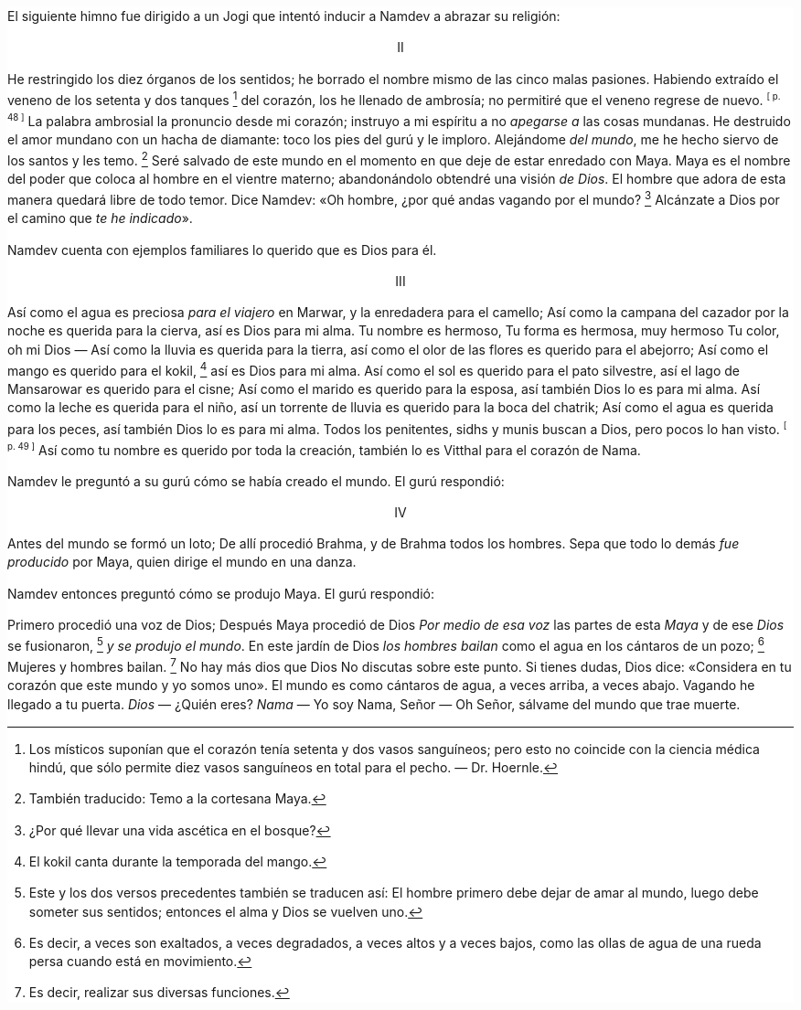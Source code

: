 El siguiente himno fue dirigido a un Jogi que intentó inducir a Namdev a abrazar su religión:

<p style="text-align:center;">II</p>

He restringido los diez órganos de los sentidos; he borrado el nombre mismo de las cinco malas pasiones.
Habiendo extraído el veneno de los setenta y dos tanques [^22] del corazón, los he llenado de ambrosía; no permitiré que el veneno regrese de nuevo. <span id="p48"><sup><small>[ p. 48 ]</small></sup></span>
La palabra ambrosial la pronuncio desde mi corazón; instruyo a mi espíritu a no _apegarse a_ las cosas mundanas.
He destruido el amor mundano con un hacha de diamante: toco los pies del gurú y le imploro.
Alejándome _del mundo_, me he hecho siervo de los santos y les temo. [^23]
Seré salvado de este mundo en el momento en que deje de estar enredado con Maya.
Maya es el nombre del poder que coloca al hombre en el vientre materno; abandonándolo obtendré una visión _de Dios_.
El hombre que adora de esta manera quedará libre de todo temor.
Dice Namdev: «Oh hombre, ¿por qué andas vagando por el mundo? [^24] Alcánzate a Dios por el camino que _te he indicado_».

Namdev cuenta con ejemplos familiares lo querido que es Dios para él.

<p style="text-align:center;">III</p>

Así como el agua es preciosa _para el viajero_ en Marwar, y la enredadera para el camello;
Así como la campana del cazador por la noche es querida para la cierva, así es Dios para mi alma.
Tu nombre es hermoso, Tu forma es hermosa, muy hermoso Tu color, oh mi Dios —
Así como la lluvia es querida para la tierra, así como el olor de las flores es querido para el abejorro;
Así como el mango es querido para el kokil, [^25] así es Dios para mi alma.
Así como el sol es querido para el pato silvestre, así el lago de Mansarowar es querido para el cisne;
Así como el marido es querido para la esposa, así también Dios lo es para mi alma.
Así como la leche es querida para el niño, así un torrente de lluvia es querido para la boca del chatrik;
Así como el agua es querida para los peces, así también Dios lo es para mi alma.
Todos los penitentes, sidhs y munis buscan a Dios, pero pocos lo han visto. <span id="p49"><sup><small>[ p. 49 ]</small></sup></span>
Así como tu nombre es querido por toda la creación, también lo es Vitthal para el corazón de Nama.

Namdev le preguntó a su gurú cómo se había creado el mundo. El gurú respondió:

<p style="text-align:center;">IV</p>

Antes del mundo se formó un loto;
De allí procedió Brahma, y ​​de Brahma todos los hombres.
Sepa que todo lo demás _fue producido_ por Maya, quien dirige el mundo en una danza.

Namdev entonces preguntó cómo se produjo Maya. El gurú respondió:

Primero procedió una voz de Dios;
Después Maya procedió de Dios
_Por medio de esa voz_ las partes de esta _Maya_ y de ese _Dios_ se fusionaron, [^26] _y se produjo el mundo_.
En este jardín de Dios _los hombres bailan_ como el agua en los cántaros de un pozo; [^27]
Mujeres y hombres bailan. [^28]
No hay más dios que Dios
No discutas sobre este punto.
Si tienes dudas,
Dios dice: «Considera en tu corazón que este mundo y yo somos uno».
El mundo es como cántaros de agua, a veces arriba, a veces abajo.
Vagando he llegado a tu puerta.
_Dios_ — ¿Quién eres?
_Nama_ — Yo soy Nama, Señor —
Oh Señor, sálvame del mundo que trae muerte.


[^1]: Se dice que Ram Chandar, cuando fue a la guerra con Rawan, construyó un puente desde la India continental hasta Ceilán, y esto se logró haciendo que sus materiales rocosos flotaran en la superficie del agua. Se supone que la palabra Ram (Dios) estaba impresa en cada piedra, y que así flotaba en el océano. De la misma manera, Dios puede hacer que los hombres crucen a nado sanos y salvos hacia la morada de la dicha. Las diversas personas mencionadas —marginados y pecadores— triunfaron independientemente de su nacimiento y vocación; y su salvación se logró repitiendo el nombre de Dios y ofreciéndole el homenaje correspondiente.
[^2]: Ugarsen era el padre de Raja Kans, tío de Krishan, quien intentó matarlo en su infancia para que no usurpara su reino. En lugar de eso, Krishan mató a Kans y le entregó el reino a su padre, Ugarsen.
[^3]: De las ochenta y cuatrocientas mil especies animales del mundo, se supone que la mitad viven en la tierra y la otra mitad en el agua.
[^4]: _Khir_ es el sánscrito _kshir_, leche, pero la palabra en la literatura posterior generalmente significa arroz hervido en leche y azúcar.
[^5]: Se supone que el dios de la muerte lanza sogas para atrapar a los mortales. No los aniquila como la Muerte en la mitología europea.
[^6]: Sumerjo mi mente en el nombre de Dios.
[^7]: Mediante la meditación uno mi alma con Dios como la aguja une dos piezas de tela.
[^8]: En esta línea, la aguja dorada representa la instrucción del gurú; el hilo de plata, el corazón puro en el que se recibe.
[^9]: Es decir, quien vive del saqueo.
[^10]: Es decir, vuelve tu atención hacia Dios.
[^11]: _Ckhipa_ es un artesano que estampa, cose y lava el percal. Por ello, algunos describen a Namdev como lavandero, otros como sastre y otros como impresor de percal.
[^12]: La piedra o piedras que pisan los adoradores al entrar en los templos.
[^13]: Es decir, Dios existe aunque no se vea ningún rastro de Él.
[^14]: Joti, el Luminoso, cuya luz se difunde por doquier, _Joti jot samanu_. Esta expresión es un modismo sij común que significa que la luz del alma se funde con la luz de Dios; y se usa con ocasión de la muerte de los Gurús. Todo el himno es una alabanza a la luz celestial.
[^15]: Virtudes.
[^16]: Los himnos que faltaban ya se habían incluido en la Vida de Namdev.
[^17]: Esta vida humana se ha vuelto rentable.
[^18]: Markand fue un Rikhi longevo que hacía penitencia en un bosque. Hay un templo dedicado a él en Jagannath.
[^19]: Es decir, sólo pienso en Él, no en mansiones o palacios señoriales.
[^20]: A los cortesanos se les permitía llevar paraguas.
[^21]: Los Yadavs enviaron a Durbasa un niño vestido de mujer embarazada y le preguntaron si debía nacer niño o niña. Durbasa descubrió el engaño y maldijo a los Yadavs, con el resultado de que todos perecieron.
[^22]: Los místicos suponían que el corazón tenía setenta y dos vasos sanguíneos; pero esto no coincide con la ciencia médica hindú, que sólo permite diez vasos sanguíneos en total para el pecho. — Dr. Hoernle.
[^23]: También traducido: Temo a la cortesana Maya.
[^24]: ¿Por qué llevar una vida ascética en el bosque?
[^25]: El kokil canta durante la temporada del mango.
[^26]: Este y los dos versos precedentes también se traducen así: El hombre primero debe dejar de amar al mundo, luego debe someter sus sentidos; entonces el alma y Dios se vuelven uno.
[^27]: Es decir, a veces son exaltados, a veces degradados, a veces altos y a veces bajos, como las ollas de agua de una rueda persa cuando está en movimiento.
[^28]: Es decir, realizar sus diversas funciones.
[^29]: _Sat_, realidad; _chit_, conciencia; y _anand_, felicidad, son los atributos de Dios: _nam_, nombre; y _rup_, forma, de Maya. Las cinco cualidades unidas forman el jardín del mundo.
[^30]: También traducido como — Oh hombre, eres como un pez en el agua y tratas de trepar a un dátil.
[^31]: _Randi_ — algunos gvanis traducen esta palabra como almanaque, ya que los brahmanes eran astrónomos y astrólogos. Otros, a su vez, traducen la palabra aprendizaje.
[^32]: Las viudas de los brahmanes eran bien tratadas por el público.
[^33]: _Randi_, _sandi_, _handi_ son una viuda, un elefante y una olla respectivamente.
[^34]: _Ling_, _sing_, _hing_ son el lingam, un cuerno y la asafétida respectivamente.
[^35]: _Kel_, _bel_ y _tel_ son plátanos, enredaderas y aceite respectivamente.
[^36]: Ram, Siyam y Gobind son nombres de Dios. Siyam es Krishan, llamado así por su color negro.
[^37]: Este himno, que en su original abunda en palabras árabes, parece mostrar que Namdev mantuvo frecuentes discusiones religiosas con Mullas durante sus viajes.
[^38]: Porque Dwaraka es un lugar muy sagrado, y el hombre no debe decir falsedades allí.
[^39]: Krishan, el señor de Dwaraka.
[^40]: El Sol, Indar y Brahma respectivamente.
[^41]: Para ver más claramente.
[^42]: En los primeros tiempos del hinduismo, el caballo, como animal de gran valor, era sacrificado por los reyes que se sentían decepcionados por su descendencia. Posteriormente, el sacrificio se realizaba principalmente por ostentación por parte de reyes que aspiraban a ser superiores a sus semejantes.
[^43]: Se ofrecen bolas hechas de arroz y cebada a los pitras, manes o antepasados, en Gaya, uno de los lugares de peregrinación hindú más sagrados.
[^44]: En el Tantar Shastar.
[^45]: En un juego jugado con kauris, el jugador hace trampa en el conteo.
[^46]: Es decir, ¡Sálvame, yo me salvo!
[^47]: Putana era una enfermera a quien el tío de Krishan, Kans, envió para matarlo envenenándolo en los pezones. Krishan, siendo un bebé, la estrujó hasta matarla. Con su último aliento, exclamó: «Dios, déjame ir». Por mencionar el nombre de Dios así, una vez, obtuvo la salvación.
[^48]: Gautam, el esposo de Ahalya, era un piadoso Rikhi que solía ir a bañarse en el Ganges después de la primera vigilia de la noche. El dios Indar solía visitar a la esposa de Gautam durante su ausencia. Una noche, la luna salió a medianoche. Ahalya se impacientó por la visita de su divino amante y fue a despertar a su esposo, diciéndole que era la hora habitual para sus abluciones en el río sagrado. Gautam se levantó y procedió a su piadoso deber. Mientras se bañaba, una voz provino del Ganges y le dijo que no viniera tan temprano a bañarse. Gautam respondió que era la hora habitual de su visita. El Ganges le explicó que no eran las tres de la mañana. No debía juzgar por una engañosa luna de medianoche. Gautam maldijo a la luna. Regresó a su casa y encontró a su hija Anjani sentada en el patio. Le preguntó quién estaba en la casa; Ella dijo «Manjara», una palabra que significa «gato» o «amante de la madre». Gautam, debido a su ambigüedad, también la maldijo. Rezó para que, siendo virgen, pudiera tener un hijo, y a su debido tiempo dio a luz a Hanuman, el dios mono. Gautam, al entrar en su casa, encontró a Indar con su esposa. El santo Rikhi maldijo a Indar con un resultado terrible y vergonzoso. Maldijo también a su esposa, y ella se convirtió en una piedra en el bosque. El dios Ram, en sus viajes, tropezó con la piedra, y por el toque divino, Ahalya obtuvo la bendición de la salvación.
[^49]: Kesi llegó disfrazado de caballo para devorar a Krishan, pero fue asesinado por ese héroe que le metió el brazo en la boca y lo desgarró.
[^50]: Las siguientes son las alusiones en el himno anterior: — Bhairav ​​es una manifestación inferior de Shiv y su consorte Durga.
[^51]: Se dice que la gayatri fue originalmente la esposa de Brahma. Por una deficiencia suya, Brahma la maldijo, y se convirtió en una vaca. En esta forma, solía pastar en los campos de los aldeanos hasta que uno de ellos tomó un palo y le rompió la pierna; desde entonces ha quedado coja. Existe otra historia en la que se menciona a la gayatri. Vishwamitra y Vishisht eran dos eminentes Rikhis*. El primero, en venganza por un desaire que le habían infligido, mató a los cien hijos del segundo. En cada asesinato, solía repetir la gayatri para obtener la absolución del crimen. Ante esto, Vishisht maldijo a la gayatri y esta perdió ocho de sus letras. Véase vol. 1, pág. 166, n. 4.
[^52]: Shiv dijo que no participaría del banquete preparado para él por Parbati a menos que su buey también fuera alimentado. La dama preguntó qué comida le agradaría al animal. Shiv respondió: "Tu hijo *• Esto lo dijo para poner a prueba su fe. Ella mató a su hijo para ofrecer su carne al buey> pero Shiv, al ver su devoción, devolvió la vida al joven. Otra versión de esta historia es que Parbati le dijo a su hijo Ganesh que vigilara fuera de su puerta mientras se bañaba, y que no permitiera que nadie entrara y contemplara su desnudez. Shiv se presentó para la entrada, lo cual fue rechazado por Ganesh. Ante esto, Shiv lo mató, pero, ablandado por el llanto de Parbati, nuevamente lo devolvió a la vida, dándole, sin embargo, la cabeza de un elefante en lugar de la suya.
[^53]: Esto significa una gran ciudad y un gran número de ganado.
[^54]: Namdev quiere decir que todo procede de Dios, a quien dice en el siguiente verso haber encontrado.
[^55]: Un _kalpa_ es un día y una noche de Brahma, cuatro mil trescientos veinte millones de años.
[^56]: _Garbhdan_, oro oculto en frutas o artículos similares como los que se les daban a los hombres en el poder en la antigüedad para comprar su favor.
[^57]: Este es el conocido río de Awadh (Oude), generalmente conocido como Gumti. Se le llama así no por su sinuoso curso de agua, sino porque proporcionaba agua y contribuía al pastoreo del ganado. Hubo varios ríos con ese nombre, uno de los cuales desembocó en el Indo.
[^58]: Será tu culpa y no la del dios de la muerte si no te salvas, y no debes culparlo.
[^59]: Los versos anteriores de este himno y Bilawal VI, citados en la vida de Namdev, muestran que adoraba al Dios supremo, aquí llamado Ram Chandar, como en otros lugares se le llama Ram, Hari, etc. Las palabras Jasarath Rai nand parecen haber sido añadidas como una expresión estereotipada de esa época de transición.
[^60]: También traducido: ¡Cuántos has salvado con el toque de tus pies!
[^61]: Es decir, se forman diversos cuerpos a partir del mismo material.
[^62]: El Señor y el esclavo se funden en uno. Namdev ha obtenido la salvación.
[^63]: Ambarik fue un rey de Ajudhia famoso por su piedad. Fue antepasado de Ram Chandar.
[^64]: Bali, hijo de Prahlad, mediante su devoción y penitencia, humilló a los dioses y extendió su autoridad sobre los tres mundos. Los dioses pidieron protección a Vishnú, y él, disfrazado de enano, contuvo las energías de Bali, le arrebató el cielo y la tierra, y lo abandonó en las regiones infernales. Aunque Vishnú obtuvo esta victoria suprema, complacido con la devoción de Bali, accedió a permanecer a su puerta y atenderlo.
[^65]: Estas marcas incluyen no sólo la perfección de las extremidades y los rasgos, sino también adornos y decoraciones artificiales con los que se supone que se realza la belleza.
[^66]: Srirang, nombre con el que se venera a Dios en partes del sur de la India. El nombre Srirangapatam (en inglés, Seringapatam) deriva de esta palabra y significa la ciudad de Srirang.
[^67]: Literalmente — hace bailar a su corcel turkestino.
[^68]: _Dubidha_ aquí significa separación de Dios.
[^69]: El loro está particularmente complacido con el árbol simmal y sus vainas de algodón, pero cuando lo picotea no puede soltar su pico y por lo tanto perece.
[^70]: Estos dos hermanos eran preceptores de Prahlad.
[^71]: Irónico, significa 4 Lo mataremos.
[^72]: Aquí la palabra sanalh también significaría que Dios reasumió su autoridad sobre los semidioses y los hombres, que anteriormente habían sido súbditos de Harnakhas.
[^73]: Según los sikhs, el mal destino puede ser alterado por la bondad del Gurú, tal como una moneda se renueva al ser estampada nuevamente.
[^74]: El Emperador, convencido de la inocencia de Namdev, le regaló una cama dorada. Al principio, Namdev se negó a aceptarla, pero ante la fuerte presión, la tomó y la arrojó al Ganges. El Emperador le pidió entonces al santo que se la devolviera. Invocó al río sagrado para que se la devolviera, y se cuenta que lo hizo con otras seis camas similares.
[^75]: Hay doce grandes lingams; poseer un guru es igual a todos ellos.
[^76]: Todos los dolores se convierten en placeres.
[^77]: Esta palabra ahora generalmente significa devoto musulmán. Literalmente significa siervo de Dios.
[^78]: También traducido: Incluso si un amo molesta a su sirviente, y éste huye.
[^79]: La congregación de los santos.
[^80]: El gurú.
[^81]: Dhatura, bhang, etc., con los cuales los thags atontan a sus víctimas. Aquí se alude a la ignorancia espiritual.
[^82]: _Tachi an_ también se traduce como«renunciar a esas cosa», pero este significado no sería apropiado en otro lugar.
[^83]: _Adhi_, dolor mental; _viadhi_, dolor corporal; _upadhi_, dolor por causas externas. Un forúnculo sería _viadhi_, una caída sería _upadhi_.
[^84]: Es muy querido para mí.
[^85]: En alusión al papel de Brahma como creador.
[^86]: Lleno de entusiasmo religioso.
[^87]: En alusión a los diversos y diferentes ritos prescritos por los Shastars.
[^88]: Una serpiente frecuentemente identificada con Sheshnag.
[^89]: Un santo Rikhi, del cual, por lo demás, nada se sabe.
[^90]: _Pasari_. Literalmente: boticarios. La palabra aquí se refiere a los hombres en general, porque exhiben sus productos como los boticarios orientales.
[^91]: Esta línea y la anterior también se traducen—
[^92]: Los hombres se vuelven santos mediante la devoción y la asociación piadosa.
[^93]: Porque viene de Dios y no ha sido hecho por el hombre.
[^94]: Ya no estará sujeto a la transmigración.